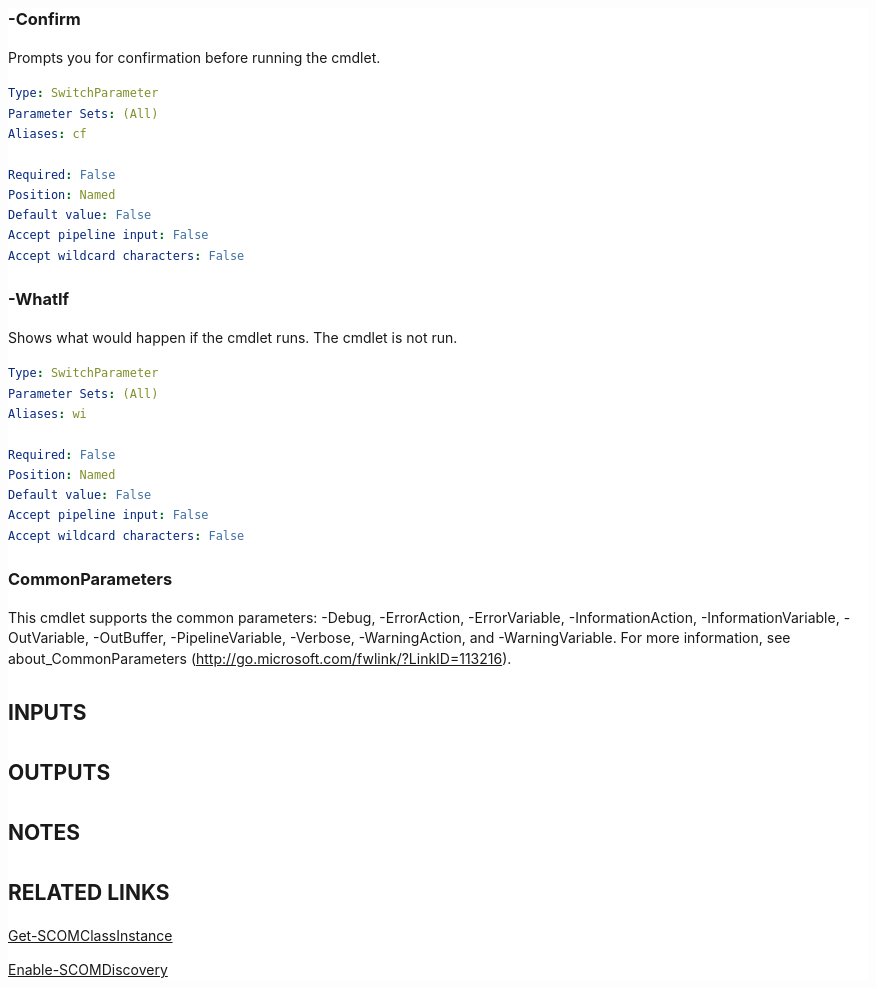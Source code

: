 ### -Confirm
Prompts you for confirmation before running the cmdlet.

```yaml
Type: SwitchParameter
Parameter Sets: (All)
Aliases: cf

Required: False
Position: Named
Default value: False
Accept pipeline input: False
Accept wildcard characters: False
```

### -WhatIf
Shows what would happen if the cmdlet runs.
The cmdlet is not run.

```yaml
Type: SwitchParameter
Parameter Sets: (All)
Aliases: wi

Required: False
Position: Named
Default value: False
Accept pipeline input: False
Accept wildcard characters: False
```

### CommonParameters
This cmdlet supports the common parameters: -Debug, -ErrorAction, -ErrorVariable, -InformationAction, -InformationVariable, -OutVariable, -OutBuffer, -PipelineVariable, -Verbose, -WarningAction, and -WarningVariable. For more information, see about_CommonParameters (http://go.microsoft.com/fwlink/?LinkID=113216).

## INPUTS

## OUTPUTS

## NOTES

## RELATED LINKS

[Get-SCOMClassInstance](xref:SystemCenter2016/OperationsManager/vlatest/Get-SCOMClassInstance.md)

[Enable-SCOMDiscovery](xref:SystemCenter2016/OperationsManager/vlatest/Enable-SCOMDiscovery.md)

